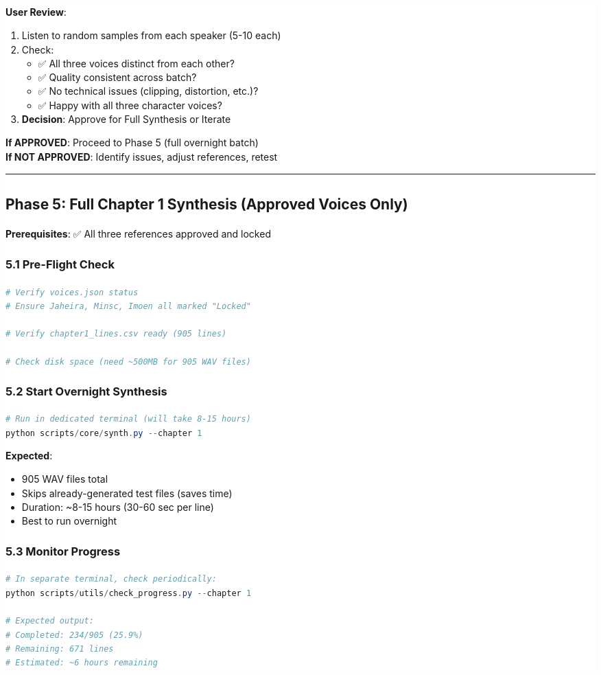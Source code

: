 **User Review**:
1. Listen to random samples from each speaker (5-10 each)
2. Check:
   - ✅ All three voices distinct from each other?
   - ✅ Quality consistent across batch?
   - ✅ No technical issues (clipping, distortion, etc.)?
   - ✅ Happy with all three character voices?
3. **Decision**: Approve for Full Synthesis or Iterate

**If APPROVED**: Proceed to Phase 5 (full overnight batch)  
**If NOT APPROVED**: Identify issues, adjust references, retest

---

## Phase 5: Full Chapter 1 Synthesis (Approved Voices Only)

**Prerequisites**: ✅ All three references approved and locked

### 5.1 Pre-Flight Check

```powershell
# Verify voices.json status
# Ensure Jaheira, Minsc, Imoen all marked "Locked"

# Verify chapter1_lines.csv ready (905 lines)

# Check disk space (need ~500MB for 905 WAV files)
```

### 5.2 Start Overnight Synthesis

```powershell
# Run in dedicated terminal (will take 8-15 hours)
python scripts/core/synth.py --chapter 1
```

**Expected**:
- 905 WAV files total
- Skips already-generated test files (saves time)
- Duration: ~8-15 hours (30-60 sec per line)
- Best to run overnight

### 5.3 Monitor Progress

```powershell
# In separate terminal, check periodically:
python scripts/utils/check_progress.py --chapter 1

# Expected output:
# Completed: 234/905 (25.9%)
# Remaining: 671 lines
# Estimated: ~6 hours remaining
```
